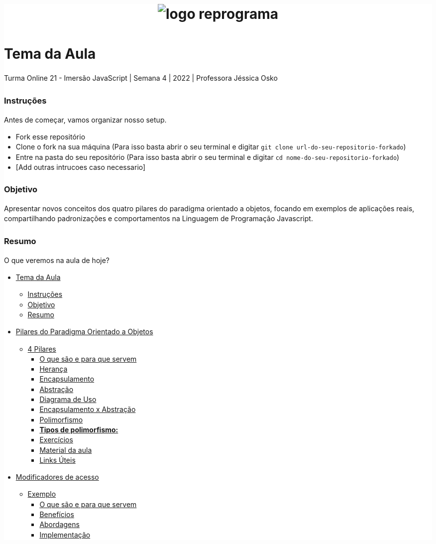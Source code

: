 <h1 align="center">
  <img src="assets/reprograma-fundos-claros.png" alt="logo reprograma" width="500">
</h1>

# Tema da Aula

Turma Online 21 - Imersão JavaScript | Semana 4 | 2022 | Professora Jéssica Osko

### Instruções
Antes de começar, vamos organizar nosso setup.
* Fork esse repositório 
* Clone o fork na sua máquina (Para isso basta abrir o seu terminal e digitar `git clone url-do-seu-repositorio-forkado`)
* Entre na pasta do seu repositório (Para isso basta abrir o seu terminal e digitar `cd nome-do-seu-repositorio-forkado`)
* [Add outras intrucoes caso necessario]

### Objetivo

Apresentar novos conceitos dos quatro pilares do paradigma orientado a objetos, focando em exemplos de aplicações reais, compartilhando padronizações e comportamentos na Linguagem de Programação Javascript. 

### Resumo
O que veremos na aula de hoje?
- [Tema da Aula](#tema-da-aula)
    - [Instruções](#instruções)
    - [Objetivo](#objetivo)
    - [Resumo](#resumo)
- [Pilares do Paradigma Orientado a Objetos](#pilares-do-paradigma-orientado-a-objetos)
  - [4 Pilares](#4-pilares)
      - [O que são e para que servem](#o-que-são-e-para-que-servem)
      - [Herança](#herança)
      - [Encapsulamento](#encapsulamento)
      - [Abstração](#abstração)
      - [Diagrama de Uso](#diagrama-de-uso)
      - [Encapsulamento x Abstração](#encapsulamento-x-abstração)
      - [Polimorfismo](#polimorfismo)
      - [**Tipos de polimorfismo:**](#tipos-de-polimorfismo)
    - [Exercícios](#exercícios)
    - [Material da aula](#material-da-aula)
    - [Links Úteis](#links-úteis)

- [Modificadores de acesso](#conteúdo)

  - [Exemplo](#exemplo)
    - [O que são e para que servem ](#o-que-são-e-para-que-servem)
    - [Benefícios](#benefícios)
    - [Abordagens](#abordagens)
    - [Implementação](#implementação)
  